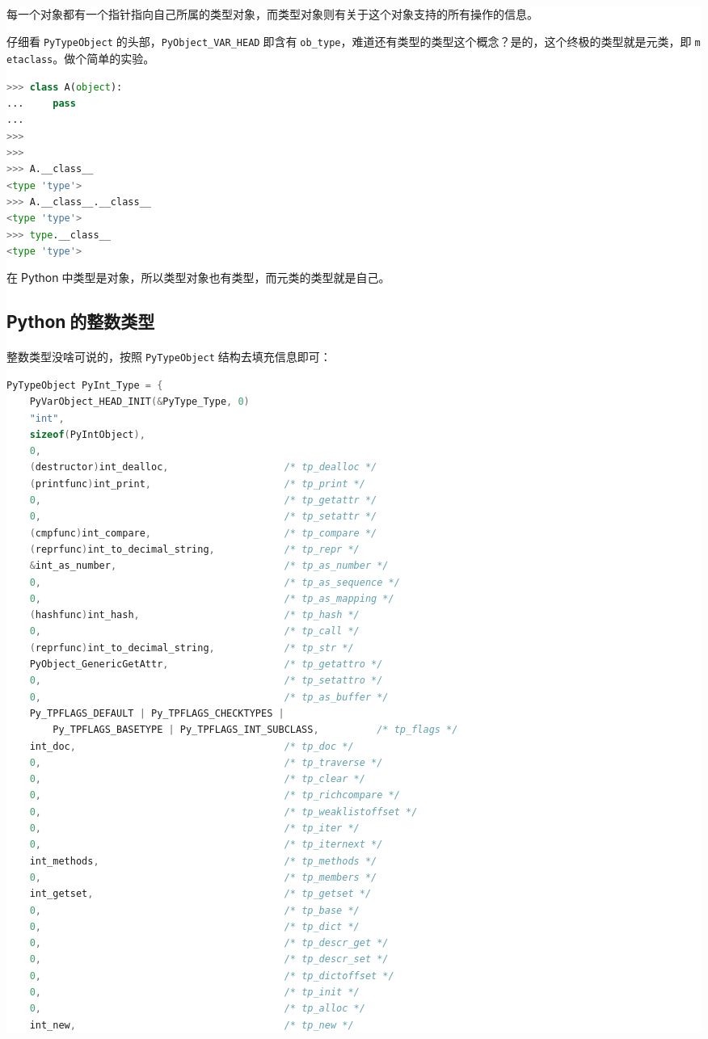 每一个对象都有一个指针指向自己所属的类型对象，而类型对象则有关于这个对象支持的所有操作的信息。

仔细看 `PyTypeObject` 的头部，`PyObject_VAR_HEAD` 即含有 `ob_type`，难道还有类型的类型这个概念？是的，这个终极的类型就是元类，即 `metaclass`。做个简单的实验。

```python
>>> class A(object):
...     pass
...
>>>
>>>
>>> A.__class__
<type 'type'>
>>> A.__class__.__class__
<type 'type'>
>>> type.__class__
<type 'type'>
```

在 Python 中类型是对象，所以类型对象也有类型，而元类的类型就是自己。

## Python 的整数类型

整数类型没啥可说的，按照 `PyTypeObject` 结构去填充信息即可：

```c
PyTypeObject PyInt_Type = {
    PyVarObject_HEAD_INIT(&PyType_Type, 0)
    "int",
    sizeof(PyIntObject),
    0,
    (destructor)int_dealloc,                    /* tp_dealloc */
    (printfunc)int_print,                       /* tp_print */
    0,                                          /* tp_getattr */
    0,                                          /* tp_setattr */
    (cmpfunc)int_compare,                       /* tp_compare */
    (reprfunc)int_to_decimal_string,            /* tp_repr */
    &int_as_number,                             /* tp_as_number */
    0,                                          /* tp_as_sequence */
    0,                                          /* tp_as_mapping */
    (hashfunc)int_hash,                         /* tp_hash */
    0,                                          /* tp_call */
    (reprfunc)int_to_decimal_string,            /* tp_str */
    PyObject_GenericGetAttr,                    /* tp_getattro */
    0,                                          /* tp_setattro */
    0,                                          /* tp_as_buffer */
    Py_TPFLAGS_DEFAULT | Py_TPFLAGS_CHECKTYPES |
        Py_TPFLAGS_BASETYPE | Py_TPFLAGS_INT_SUBCLASS,          /* tp_flags */
    int_doc,                                    /* tp_doc */
    0,                                          /* tp_traverse */
    0,                                          /* tp_clear */
    0,                                          /* tp_richcompare */
    0,                                          /* tp_weaklistoffset */
    0,                                          /* tp_iter */
    0,                                          /* tp_iternext */
    int_methods,                                /* tp_methods */
    0,                                          /* tp_members */
    int_getset,                                 /* tp_getset */
    0,                                          /* tp_base */
    0,                                          /* tp_dict */
    0,                                          /* tp_descr_get */
    0,                                          /* tp_descr_set */
    0,                                          /* tp_dictoffset */
    0,                                          /* tp_init */
    0,                                          /* tp_alloc */
    int_new,                                    /* tp_new */
```